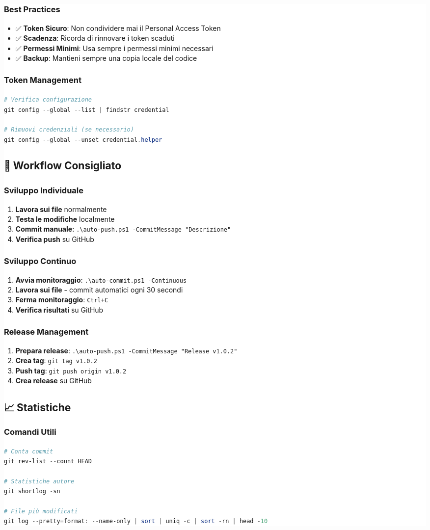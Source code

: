 ### **Best Practices**
- ✅ **Token Sicuro**: Non condividere mai il Personal Access Token
- ✅ **Scadenza**: Ricorda di rinnovare i token scaduti
- ✅ **Permessi Minimi**: Usa sempre i permessi minimi necessari
- ✅ **Backup**: Mantieni sempre una copia locale del codice

### **Token Management**
```powershell
# Verifica configurazione
git config --global --list | findstr credential

# Rimuovi credenziali (se necessario)
git config --global --unset credential.helper
```

## 🎯 Workflow Consigliato

### **Sviluppo Individuale**
1. **Lavora sui file** normalmente
2. **Testa le modifiche** localmente
3. **Commit manuale**: `.\auto-push.ps1 -CommitMessage "Descrizione"`
4. **Verifica push** su GitHub

### **Sviluppo Continuo**
1. **Avvia monitoraggio**: `.\auto-commit.ps1 -Continuous`
2. **Lavora sui file** - commit automatici ogni 30 secondi
3. **Ferma monitoraggio**: `Ctrl+C`
4. **Verifica risultati** su GitHub

### **Release Management**
1. **Prepara release**: `.\auto-push.ps1 -CommitMessage "Release v1.0.2"`
2. **Crea tag**: `git tag v1.0.2`
3. **Push tag**: `git push origin v1.0.2`
4. **Crea release** su GitHub

## 📈 Statistiche

### **Comandi Utili**
```powershell
# Conta commit
git rev-list --count HEAD

# Statistiche autore
git shortlog -sn

# File più modificati
git log --pretty=format: --name-only | sort | uniq -c | sort -rn | head -10
```
